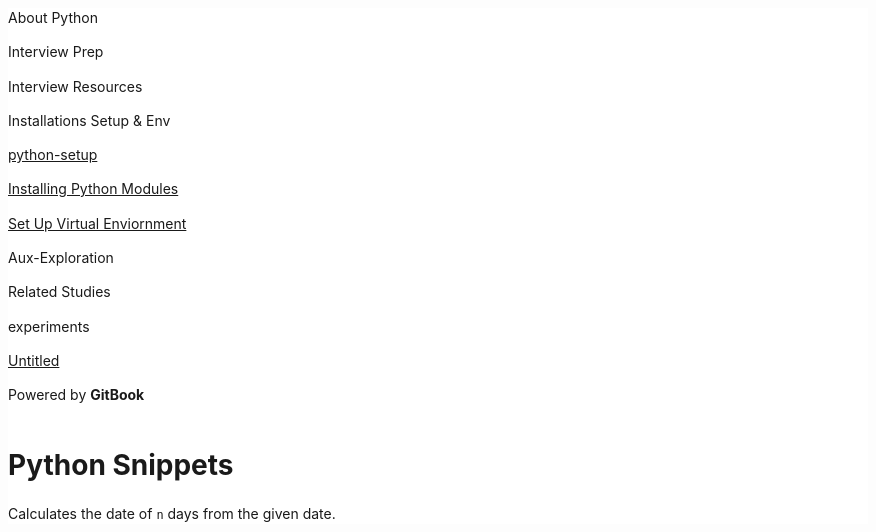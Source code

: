 <span class="text-4505230f--UIH300-2063425d--textContentFamily-49a318e1--navButtonLabel-14a4968f">About Python</span>

<span class="text-4505230f--UIH300-2063425d--textContentFamily-49a318e1--navButtonLabel-14a4968f"><span class="text-4505230f--InfoH200-3a8a7a86--textContentFamily-49a318e1">Interview Prep</span></span>

<span class="text-4505230f--UIH300-2063425d--textContentFamily-49a318e1--navButtonLabel-14a4968f">Interview Resources</span>

<span class="text-4505230f--UIH300-2063425d--textContentFamily-49a318e1--navButtonLabel-14a4968f"><span class="text-4505230f--InfoH200-3a8a7a86--textContentFamily-49a318e1">Installations Setup & Env</span></span>

<a href="../installations-setup-and-env/untitled.html" class="navButton-94f2579c--navButtonClickable-161b88ca"><span class="text-4505230f--UIH300-2063425d--textContentFamily-49a318e1--navButtonLabel-14a4968f">python-setup</span></a>

<a href="../installations-setup-and-env/installing-python-modules.html" class="navButton-94f2579c--navButtonClickable-161b88ca"><span class="text-4505230f--UIH300-2063425d--textContentFamily-49a318e1--navButtonLabel-14a4968f">Installing Python Modules</span></a>

<a href="../installations-setup-and-env/set-up-virtual-enviornment.html" class="navButton-94f2579c--navButtonClickable-161b88ca"><span class="text-4505230f--UIH300-2063425d--textContentFamily-49a318e1--navButtonLabel-14a4968f">Set Up Virtual Enviornment</span></a>

<span class="text-4505230f--UIH300-2063425d--textContentFamily-49a318e1--navButtonLabel-14a4968f"><span class="text-4505230f--InfoH200-3a8a7a86--textContentFamily-49a318e1">Aux-Exploration</span></span>

<span class="text-4505230f--UIH300-2063425d--textContentFamily-49a318e1--navButtonLabel-14a4968f">Related Studies</span>

<span class="text-4505230f--UIH300-2063425d--textContentFamily-49a318e1--navButtonLabel-14a4968f"><span class="text-4505230f--InfoH200-3a8a7a86--textContentFamily-49a318e1">experiments</span></span>

<a href="../experiments/untitled.html" class="navButton-94f2579c--navButtonClickable-161b88ca"><span class="text-4505230f--UIH300-2063425d--textContentFamily-49a318e1--navButtonLabel-14a4968f">Untitled</span></a>

<a href="https://www.gitbook.com/?utm_source=content&amp;utm_medium=trademark&amp;utm_campaign=bryan-guner" class="reset-3c756112--trademark-a8da4b94"></a>

<span class="text-4505230f--TextH200-a3425406--textUIFamily-5ebd8e40">Powered by **GitBook**</span>

<span class="text-4505230f--DisplayH900-bfb998fa--textContentFamily-49a318e1">Python Snippets</span>
====================================================================================================

<span class="text-4505230f--UIH300-2063425d--textUIFamily-5ebd8e40--text-8ee2c8b2"></span>

<span class="text-4505230f--UIH300-2063425d--textUIFamily-5ebd8e40--text-8ee2c8b2"></span>

<span class="text-4505230f--HeadingH600-23f228db--textContentFamily-49a318e1"><span data-key="5b62aedc827d4ecaa0d0f0bd2a9a5973"><span data-offset-key="5b62aedc827d4ecaa0d0f0bd2a9a5973:0">Calculates the date of </span><span data-offset-key="5b62aedc827d4ecaa0d0f0bd2a9a5973:1">`n`</span><span data-offset-key="5b62aedc827d4ecaa0d0f0bd2a9a5973:2"> days from the given date.</span></span></span>
